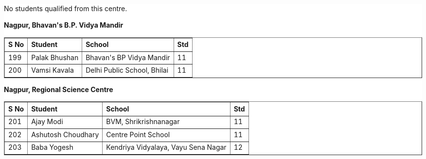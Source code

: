 <p>No students qualified from this centre.</p>

<p id="Nagpur" style="font-weight:bold">Nagpur, Bhavan's B.P. Vidya Mandir</p>

<table cellpadding="2" cellspacing="2" border="1" width="100%">
<tr>
<th align=left> S No</th>
<th align=left> Student </th>
<th align=left> School </th>
<th align=left> Std </th>
</tr>

<tr>
<td>199</td>
<td>Palak Bhushan</td>
<td>Bhavan's BP Vidya Mandir</td>
<td>11</td>

<tr>
<td>200</td>
<td>Vamsi Kavala</td>
<td>Delhi Public School, Bhilai</td>
<td>11</td>

</table>

<p id="Nagpur-RSC" style="font-weight:bold">Nagpur, Regional Science Centre</p>

<table cellpadding="2" cellspacing="2" border="1" width="100%">
<tr>
<th align=left> S No</th>
<th align=left> Student </th>
<th align=left> School </th>
<th align=left> Std </th>
</tr>

<tr>
<td>201</td>
<td>Ajay Modi</td>
<td>BVM, Shrikrishnanagar</td>
<td>11</td>

<tr>
<td>202</td>
<td>Ashutosh Choudhary</td>
<td>Centre Point School</td>
<td>11</td>

<tr>
<td>203</td>
<td>Baba Yogesh</td>
<td>Kendriya Vidyalaya, Vayu Sena Nagar</td>
<td>12</td>

</table>

